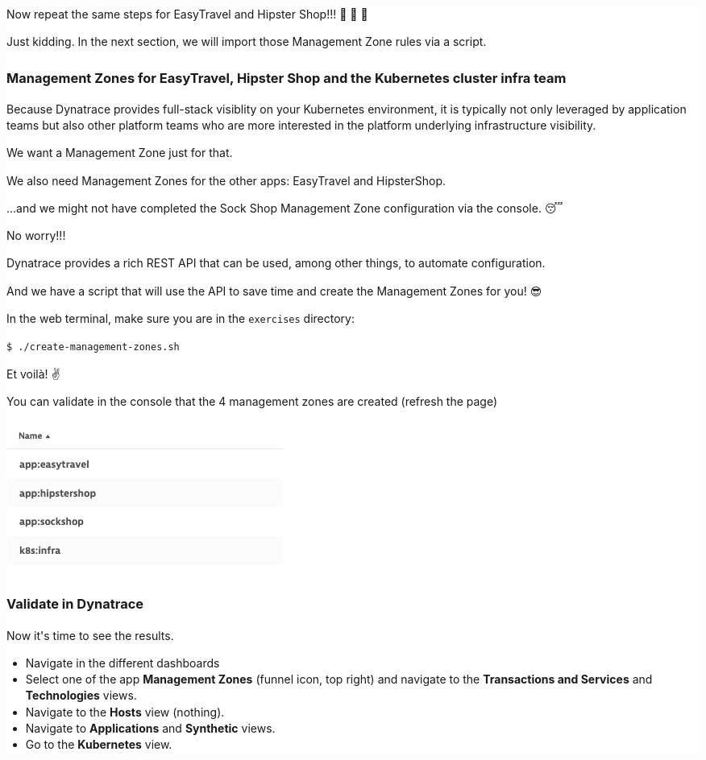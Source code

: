 Now repeat the same steps for EasyTravel and Hipster Shop!!! :exploding_head: :exploding_head: :exploding_head:

Just kidding. In the next section, we will import those Management Zone rules via a script.

### Management Zones for EasyTravel, Hipster Shop and the Kubernetes cluster infra team

Because Dynatrace provides full-stack visiblity on your Kubernetes environment, it is typically not only leveraged by application teams but also other platform teams who are more interested in the platform underlying infrastructure visibility.

We want a Management Zone just for that.

We also need Management Zones for the other apps: EasyTravel and HipsterShop.

...and we might not have completed the Sock Shop Management Zone configuration via the console. :sleeping:

No worry!!! 

Dynatrace provides a rich REST API that can be used, among other things, to automate configuration. 

And we have a script that will use the API to save time and create the Management Zones for you! :sunglasses:

In the web terminal, make sure you are in the `exercises` directory:

```sh
$ ./create-management-zones.sh
```
Et voilà! :v:

You can validate in the console that the 4 management zones are created (refresh the page)

![management_zones](../../assets/images/management_zones.png)



### Validate in Dynatrace

Now it's time to see the results.

- Navigate in the different dashboards
- Select one of the app <b>Management Zones</b> (funnel icon, top right) and navigate to the <b>Transactions and Services</b> and <b>Technologies</b> views. 
- Navigate to the <b>Hosts</b> view (nothing).
- Navigate to <b>Applications</b> and <b>Synthetic</b> views.
- Go to the <b>Kubernetes</b> view.
